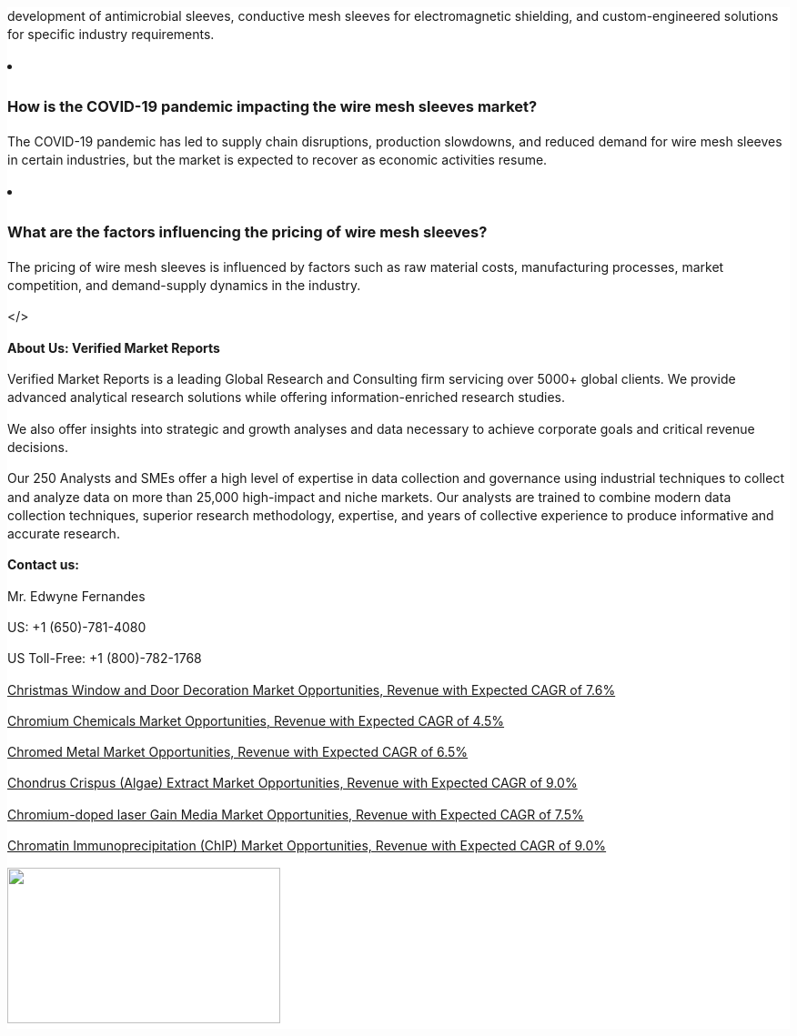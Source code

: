 development of antimicrobial sleeves, conductive mesh sleeves for electromagnetic shielding, and custom-engineered solutions for specific industry requirements.</p>  </li>  <li>    <h3>How is the COVID-19 pandemic impacting the wire mesh sleeves market?</h3>    <p>The COVID-19 pandemic has led to supply chain disruptions, production slowdowns, and reduced demand for wire mesh sleeves in certain industries, but the market is expected to recover as economic activities resume.</p>  </li>  <li>    <h3>What are the factors influencing the pricing of wire mesh sleeves?</h3>    <p>The pricing of wire mesh sleeves is influenced by factors such as raw material costs, manufacturing processes, market competition, and demand-supply dynamics in the industry.</p>  </li></ol></body></></strong></p><p id="" class=""><strong>About Us: Verified Market Reports</strong></p><p id="" class="">Verified Market Reports is a leading Global Research and Consulting firm servicing over 5000+ global clients. We provide advanced analytical research solutions while offering information-enriched research studies.</p><p id="" class="">We also offer insights into strategic and growth analyses and data necessary to achieve corporate goals and critical revenue decisions.</p><p id="" class="">Our 250 Analysts and SMEs offer a high level of expertise in data collection and governance using industrial techniques to collect and analyze data on more than 25,000 high-impact and niche markets. Our analysts are trained to combine modern data collection techniques, superior research methodology, expertise, and years of collective experience to produce informative and accurate research.</p><p id="" class=""><strong>Contact us:</strong></p><p id="" class="">Mr. Edwyne Fernandes</p><p id="" class="">US: +1 (650)-781-4080</p><p id="" class="">US Toll-Free: +1 (800)-782-1768</p><p><a href="https://www.linkedin.com/github/christmas-window-door-decoration-market-9wejf/" target="_blank">Christmas Window and Door Decoration Market Opportunities, Revenue with Expected CAGR of 7.6%</a></p> <p><a href="https://www.linkedin.com/github/chromium-chemicals-market-opportunities-medhf/" target="_blank">Chromium Chemicals Market Opportunities, Revenue with Expected CAGR of 4.5%</a></p> <p><a href="https://www.linkedin.com/github/chromed-metal-market-opportunities-revenue-f18if/" target="_blank">Chromed Metal Market Opportunities, Revenue with Expected CAGR of 6.5%</a></p> <p><a href="https://www.linkedin.com/github/chondrus-crispus-algae-extract-market-4xz3f/" target="_blank">Chondrus Crispus (Algae) Extract Market Opportunities, Revenue with Expected CAGR of 9.0%</a></p> <p><a href="https://www.linkedin.com/github/chromium-doped-laser-gain-media-market-rlhdf/" target="_blank">Chromium-doped laser Gain Media Market Opportunities, Revenue with Expected CAGR of 7.5%</a></p> <p><a href="https://www.linkedin.com/github/chromatin-immunoprecipitation-chip-market-dt9jf/" target="_blank">Chromatin Immunoprecipitation (ChIP) Market Opportunities, Revenue with Expected CAGR of 9.0%</a></p> <p><img class="alignnone size-medium wp-image-20088" src="https://ffe5etoiles.com/wp-content/uploads/2024/12/MST1-300x171.png" alt="" width="300" height="171" /></p>
